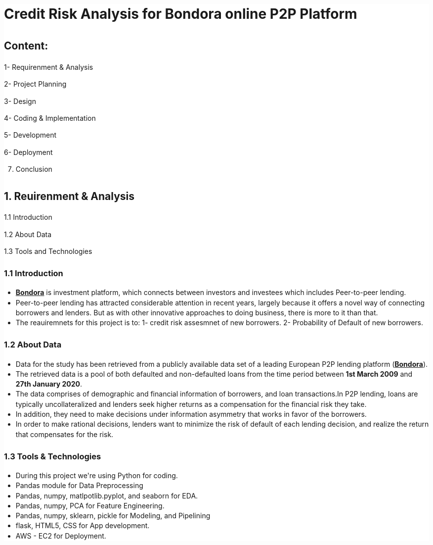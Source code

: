 # Credit Risk Analysis for Bondora online P2P Platform

Content:
---------
1- Requirenment & Analysis

2- Project Planning

3- Design

4- Coding & Implementation

5- Development

6- Deployment

7. Conclusion


## 1. Reuirenment & Analysis
1.1 Introduction

1.2 About Data

1.3 Tools and Technologies

### 1.1 Introduction
- [**Bondora**](https://www.bondora.com/) is investment platform, which connects between investors and investees which includes Peer-to-peer lending.
- Peer-to-peer lending has attracted considerable attention in recent years, largely because it offers a novel way of connecting borrowers and lenders. But as with other innovative approaches to doing business, there is more to it than that.
- The reauiremnets for this project is to:
      1- credit risk assesmnet of new borrowers.
      2- Probability of Default of new borrowers.

### 1.2 About Data
- Data for the study has been retrieved from a publicly available data set of a leading European P2P lending platform  ([**Bondora**](https://www.bondora.com/en/public-reports#dataset-file-format)).
- The retrieved data is a pool of both defaulted and non-defaulted loans from the time period between **1st March 2009** and **27th January 2020**.
- The data
comprises of demographic and financial information of borrowers, and loan transactions.In P2P lending, loans are typically uncollateralized and lenders seek higher returns as a compensation for the financial risk they take.
- In addition, they need to make decisions under information asymmetry that works in favor of the borrowers.
- In order to make rational decisions, lenders want to minimize the risk of default of each lending decision, and realize the return that compensates for the risk.

### 1.3 Tools & Technologies
- During this project we're using Python for coding.
- Pandas module for Data Preprocessing
- Pandas, numpy, matlpotlib.pyplot, and seaborn for EDA.
- Pandas, numpy, PCA for Feature Engineering.
- Pandas, numpy, sklearn, pickle for Modeling, and Pipelining
- flask, HTML5, CSS for App development.
- AWS - EC2 for Deployment.
